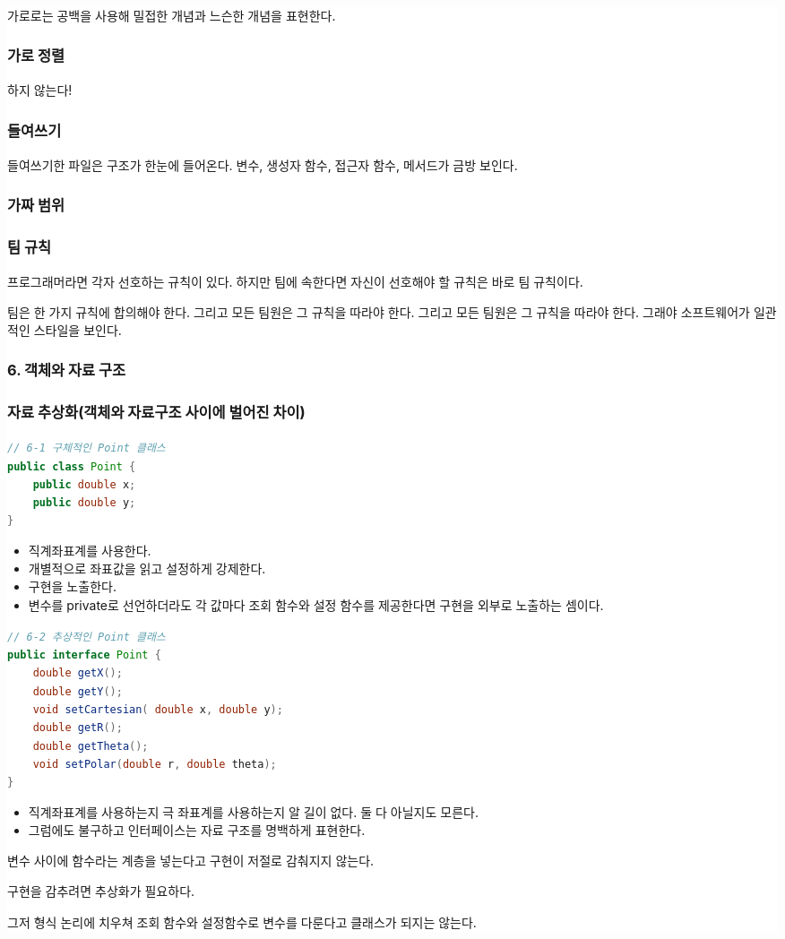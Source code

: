 가로로는 공백을 사용해 밀접한 개념과 느슨한 개념을 표현한다.

### 가로 정렬

하지 않는다!

### 들여쓰기

들여쓰기한 파일은 구조가 한눈에 들어온다. 변수, 생성자 함수, 접근자 함수, 메서드가 금방 보인다.

### 가짜 범위

### 팀 규칙

프로그래머라면 각자 선호하는 규칙이 있다. 하지만 팀에 속한다면 자신이 선호해야 할 규칙은 바로 팀 규칙이다.

팀은 한 가지 규칙에 합의해야 한다. 그리고 모든 팀원은 그 규칙을 따라야 한다. 그리고 모든 팀원은 그 규칙을 따라야 한다. 그래야 소프트웨어가 일관적인 스타일을 보인다.

### 6. 객체와 자료 구조

### 자료 추상화(객체와 자료구조 사이에 벌어진 차이)

```java
// 6-1 구체적인 Point 클래스
public class Point {
	public double x;
	public double y;
}
```

- 직계좌표계를 사용한다.
- 개별적으로 좌표값을 읽고 설정하게 강제한다.
- 구현을 노출한다.
- 변수를 private로 선언하더라도 각 값마다 조회 함수와 설정 함수를 제공한다면 구현을 외부로 노출하는 셈이다.

```java
// 6-2 추상적인 Point 클래스
public interface Point {
	double getX();
	double getY();
	void setCartesian( double x, double y);
	double getR();
	double getTheta();
	void setPolar(double r, double theta);
}
```

- 직계좌표계를 사용하는지 극 좌표계를 사용하는지 알 길이 없다. 둘 다 아닐지도 모른다.
- 그럼에도 불구하고 인터페이스는 자료 구조를 명백하게 표현한다.

변수 사이에 함수라는 계층을 넣는다고 구현이 저절로 감춰지지 않는다.

구현을 감추려면 추상화가 필요하다.

그저 형식 논리에 치우쳐 조회 함수와 설정함수로 변수를 다룬다고 클래스가 되지는 않는다.
